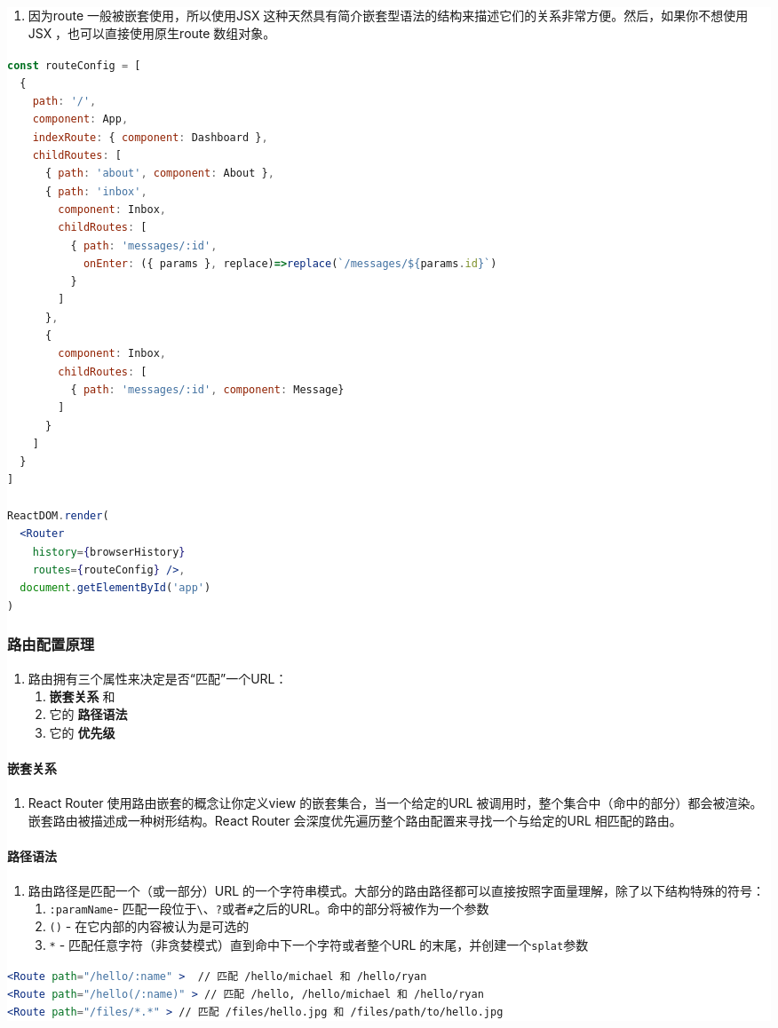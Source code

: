 1. 因为route 一般被嵌套使用，所以使用JSX 这种天然具有简介嵌套型语法的结构来描述它们的关系非常方便。然后，如果你不想使用JSX ，也可以直接使用原生route 数组对象。
```jsx
const routeConfig = [
  {
    path: '/',
    component: App,
    indexRoute: { component: Dashboard },
    childRoutes: [
      { path: 'about', component: About },
      { path: 'inbox',
        component: Inbox,
        childRoutes: [
          { path: 'messages/:id',
            onEnter: ({ params }, replace)=>replace(`/messages/${params.id}`)
          }
        ]
      },
      {
        component: Inbox,
        childRoutes: [
          { path: 'messages/:id', component: Message}
        ]
      }
    ]
  }
]

ReactDOM.render(
  <Router
    history={browserHistory}
    routes={routeConfig} />,
  document.getElementById('app')
)
```

### 路由配置原理

1. 路由拥有三个属性来决定是否“匹配”一个URL：
	1. **嵌套关系** 和
	2. 它的 **路径语法**
	3. 它的 **优先级**

#### 嵌套关系

1. React Router 使用路由嵌套的概念让你定义view 的嵌套集合，当一个给定的URL 被调用时，整个集合中（命中的部分）都会被渲染。嵌套路由被描述成一种树形结构。React Router 会深度优先遍历整个路由配置来寻找一个与给定的URL 相匹配的路由。

#### 路径语法

1. 路由路径是匹配一个（或一部分）URL 的一个字符串模式。大部分的路由路径都可以直接按照字面量理解，除了以下结构特殊的符号：
	1. `:paramName`- 匹配一段位于`\`、`?`或者`#`之后的URL。命中的部分将被作为一个参数
	2. `()` - 在它内部的内容被认为是可选的
	3. `*` - 匹配任意字符（非贪婪模式）直到命中下一个字符或者整个URL 的末尾，并创建一个`splat`参数
```jsx
<Route path="/hello/:name" >  // 匹配 /hello/michael 和 /hello/ryan
<Route path="/hello(/:name)" > // 匹配 /hello, /hello/michael 和 /hello/ryan
<Route path="/files/*.*" > // 匹配 /files/hello.jpg 和 /files/path/to/hello.jpg
```
